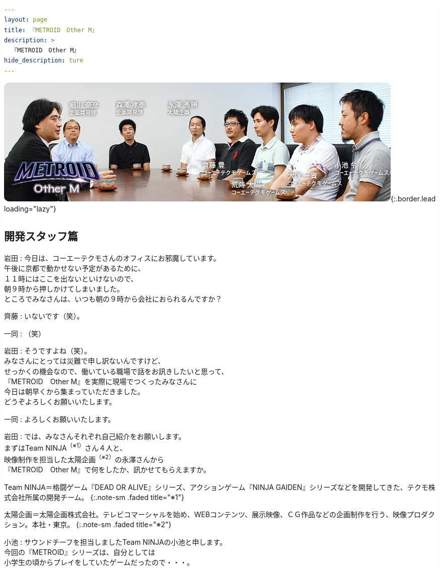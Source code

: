 ```yaml
---
layout: page
title: 『METROID　Other M』
description: >
  『METROID　Other M』
hide_description: ture
---
```


![](/others/interviews/jp/wii/r3oj/vol2/img/mainvisual1.jpg){:.border.lead loading="lazy"}

## 開発スタッフ篇

岩田
: 今日は、コーエーテクモさんのオフィスにお邪魔しています。<br>午後に京都で動かせない予定があるために、<br>１１時にはここを出ないといけないので、<br>朝９時から押しかけてしまいました。<br>ところでみなさんは、いつも朝の９時から会社におられるんですか？

齊藤
: いないです（笑）。

一同
: （笑）

岩田
: そうですよね（笑）。<br>みなさんにとっては災難で申し訳ないんですけど、<br>せっかくの機会なので、働いている職場で話をお訊きしたいと思って、<br>『METROID　Other M』を実際に現場でつくったみなさんに<br>今日は朝早くから集まっていただきました。<br>どうぞよろしくお願いいたします。

一同
: よろしくお願いいたします。

岩田
: では、みなさんそれぞれ自己紹介をお願いします。<br>まずはTeam NINJA<sup>（※1）</sup>さん４人と、<br>映像制作を担当した太陽企画<sup>（※2）</sup>の永澤さんから<br>『METROID　Other M』で何をしたか、訊かせてもらえますか。

Team NINJA＝格闘ゲーム『DEAD OR ALIVE』シリーズ、アクションゲーム『NINJA GAIDEN』シリーズなどを開発してきた、テクモ株式会社所属の開発チーム。
{:.note-sm .faded title="※1"}

太陽企画＝太陽企画株式会社。テレビコマーシャルを始め、WEBコンテンツ、展示映像、ＣＧ作品などの企画制作を行う、映像プロダクション。本社・東京。
{:.note-sm .faded title="※2"}

小池
: サウンドチーフを担当しましたTeam NINJAの小池と申します。<br>今回の『METROID』シリーズは、自分としては<br>小学生の頃からプレイをしていたゲームだったので・・・。
